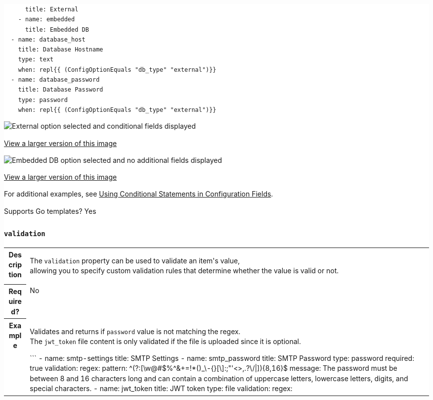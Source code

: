 ```
      title: External
    - name: embedded
      title: Embedded DB
  - name: database_host
    title: Database Hostname
    type: text
    when: repl{{ (ConfigOptionEquals "db_type" "external")}}
  - name: database_password
    title: Database Password
    type: password
    when: repl{{ (ConfigOptionEquals "db_type" "external")}}
```

<img alt="External option selected and conditional fields displayed" src="/images/config-when-enabled.png" width="500px"/>

[View a larger version of this image](/images/config-when-enabled.png)

<img alt="Embedded DB option selected and no additional fields displayed" src="/images/config-when-disabled.png" width="500px"/>

[View a larger version of this image](/images/config-when-disabled.png)</p><p>For additional examples, see <a href="/vendor/config-screen-conditional">Using Conditional Statements in Configuration Fields</a>.</p>
    </td>
  </tr>
  <tr>
    <th>Supports Go templates?</th>
    <td>Yes</td>
  </tr>    
</table>

### `validation`

<table>
  <tr>
    <th>Description</th>
    <td><p>The <code>validation</code> property can be used to validate an item's value, <br/>allowing you to specify custom validation rules that determine whether the value is valid or not.</p></td>
  </tr>
  <tr>
    <th>Required?</th>
    <td>No</td>
  </tr>
  <tr>
    <th>Example</th>
    <td>
      <p>Validates and returns if <code>password</code> value is not matching the regex. <br/>The <code>jwt_token</code> file content is only validated if the file is uploaded since it is optional.</p>
      ```
- name: smtp-settings
  title: SMTP Settings
  - name: smtp_password
    title: SMTP Password
    type: password
    required: true
    validation:
      regex: 
        pattern: ^(?:[\w@#$%^&+=!*()_\-{}[\]:;"'<>,.?\/|]){8,16}$
        message: The password must be between 8 and 16 characters long and can contain a combination of uppercase letters, lowercase letters, digits, and special characters.
  - name: jwt_token
    title: JWT token
    type: file
    validation:
      regex: 